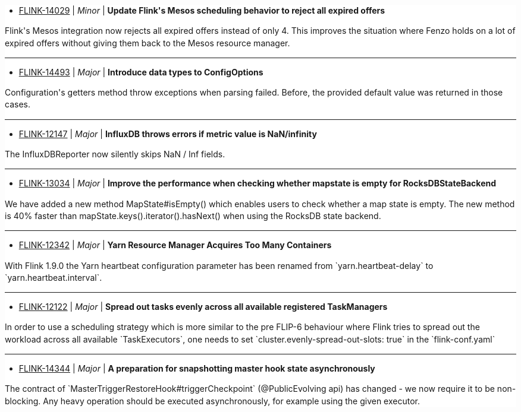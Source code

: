 * [FLINK-14029](https://issues.apache.org/jira/browse/FLINK-14029) | *Minor* | **Update Flink's Mesos scheduling behavior to reject all expired offers**

Flink's Mesos integration now rejects all expired offers instead of only 4. This improves the situation where Fenzo holds on a lot of expired offers without giving them back to the Mesos resource manager.


---

* [FLINK-14493](https://issues.apache.org/jira/browse/FLINK-14493) | *Major* | **Introduce data types to ConfigOptions**

Configuration's getters method throw exceptions when parsing failed. Before, the provided default value was returned in those cases.


---

* [FLINK-12147](https://issues.apache.org/jira/browse/FLINK-12147) | *Major* | **InfluxDB throws errors if metric value is NaN/infinity**

The InfluxDBReporter now silently skips NaN / Inf fields.


---

* [FLINK-13034](https://issues.apache.org/jira/browse/FLINK-13034) | *Major* | **Improve the performance when checking whether mapstate is empty for RocksDBStateBackend**

We have added a new method MapState#isEmpty() which enables users to check whether a map state is empty. The new method is 40% faster than mapState.keys().iterator().hasNext() when using the RocksDB state backend.


---

* [FLINK-12342](https://issues.apache.org/jira/browse/FLINK-12342) | *Major* | **Yarn Resource Manager Acquires Too Many Containers**

With Flink 1.9.0 the Yarn heartbeat configuration parameter has been renamed from \`yarn.heartbeat-delay\` to \`yarn.heartbeat.interval\`.


---

* [FLINK-12122](https://issues.apache.org/jira/browse/FLINK-12122) | *Major* | **Spread out tasks evenly across all available registered TaskManagers**

In order to use a scheduling strategy which is more similar to the pre FLIP-6 behaviour where Flink tries to spread out the workload across all available \`TaskExecutors\`, one needs to set \`cluster.evenly-spread-out-slots: true\` in the \`flink-conf.yaml\`


---

* [FLINK-14344](https://issues.apache.org/jira/browse/FLINK-14344) | *Major* | **A preparation for snapshotting master hook state asynchronously**

The contract of \`MasterTriggerRestoreHook#triggerCheckpoint\` (@PublicEvolving api) has changed - we now require it to be non-blocking. Any heavy operation should be executed asynchronously, for example using the given executor.

